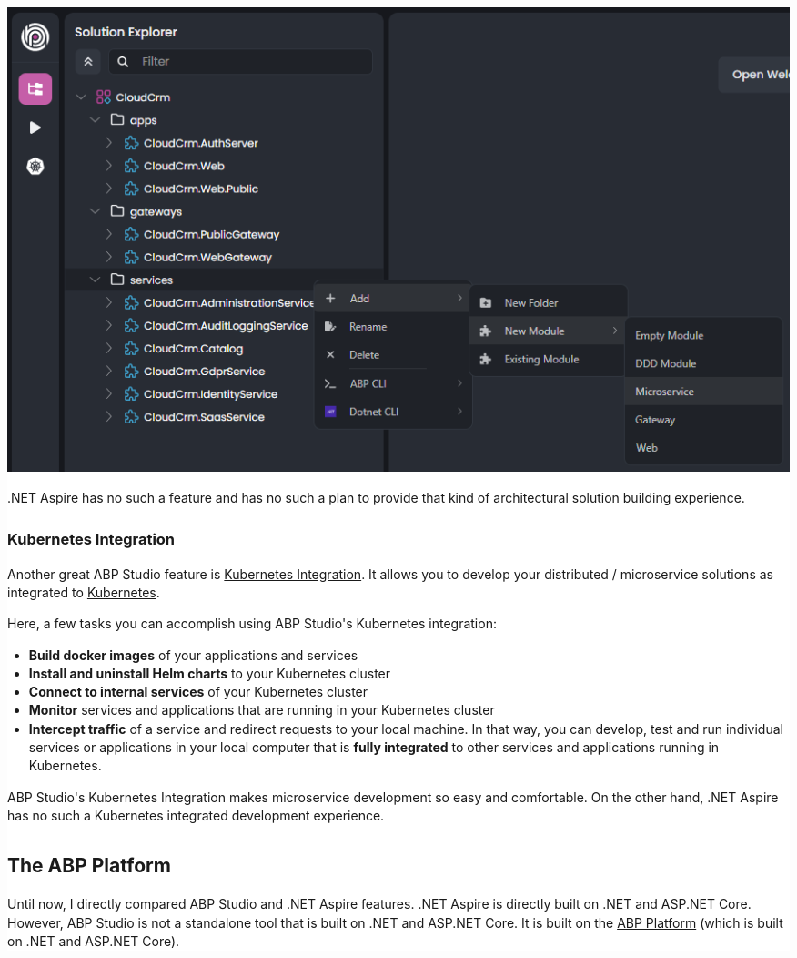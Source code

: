 ![abp-studio-add-new-microservice](abp-studio-add-new-microservice.png)

.NET Aspire has no such a feature and has no such a plan to provide that kind of architectural solution building experience.

### Kubernetes Integration

Another great ABP Studio feature is [Kubernetes Integration](https://abp.io/docs/latest/studio/kubernetes). It allows you to develop your distributed / microservice solutions as integrated to [Kubernetes](https://kubernetes.io/).

Here, a few tasks you can accomplish using ABP Studio's Kubernetes integration:

* **Build docker images** of your applications and services
* **Install and uninstall Helm charts** to your Kubernetes cluster
* **Connect to internal services** of your Kubernetes cluster
* **Monitor** services and applications that are running in your Kubernetes cluster
* **Intercept traffic** of a service and redirect requests to your local machine. In that way, you can develop, test and run individual services or applications in your local computer that is **fully integrated** to other services and applications running in Kubernetes.

ABP Studio's Kubernetes Integration makes microservice development so easy and comfortable. On the other hand, .NET Aspire has no such a Kubernetes integrated development experience.

## The ABP Platform

Until now, I directly compared ABP Studio and .NET Aspire features. .NET Aspire is directly built on .NET and ASP.NET Core. However, ABP Studio is not a standalone tool that is built on .NET and ASP.NET Core. It is built on the [ABP Platform](https://abp.io/) (which is built on .NET and ASP.NET Core).
